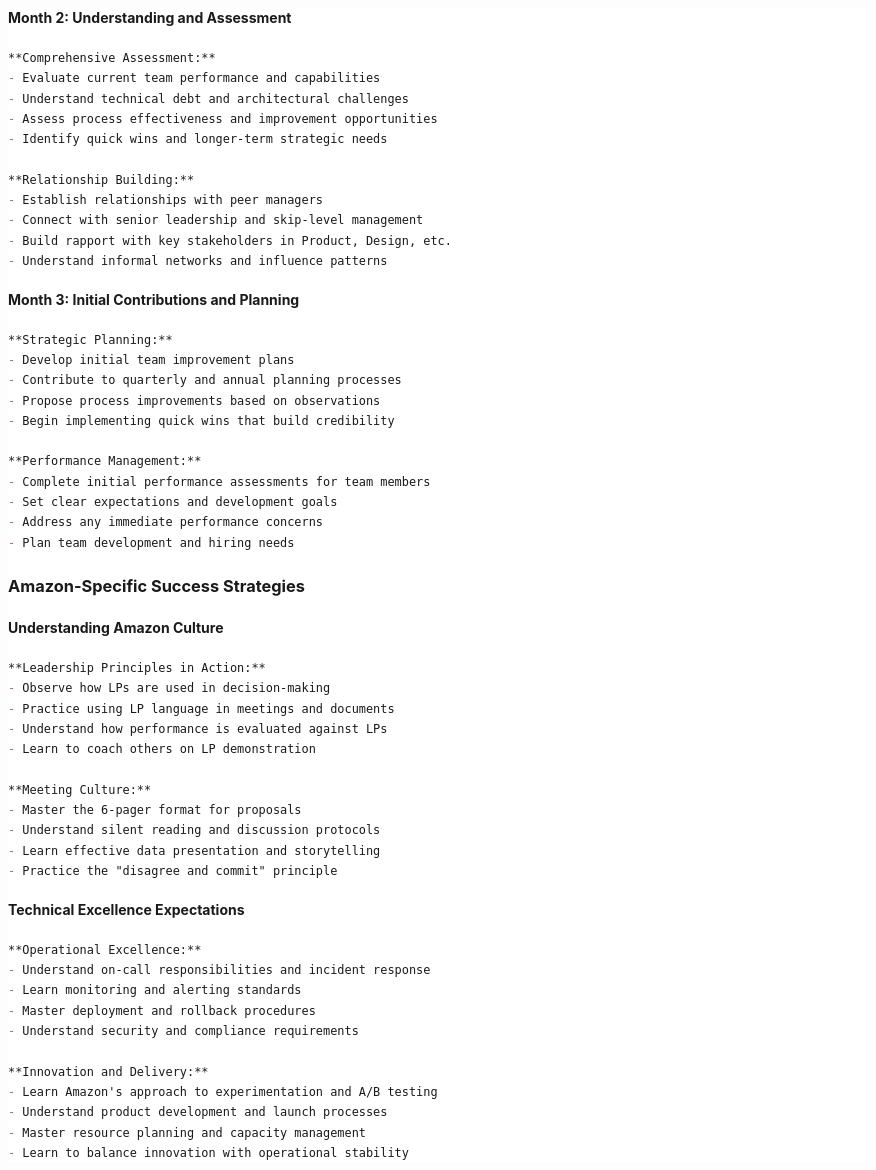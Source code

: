 #### Month 2: Understanding and Assessment
```markdown
**Comprehensive Assessment:**
- Evaluate current team performance and capabilities
- Understand technical debt and architectural challenges
- Assess process effectiveness and improvement opportunities
- Identify quick wins and longer-term strategic needs

**Relationship Building:**
- Establish relationships with peer managers
- Connect with senior leadership and skip-level management
- Build rapport with key stakeholders in Product, Design, etc.
- Understand informal networks and influence patterns
```

#### Month 3: Initial Contributions and Planning
```markdown
**Strategic Planning:**
- Develop initial team improvement plans
- Contribute to quarterly and annual planning processes
- Propose process improvements based on observations
- Begin implementing quick wins that build credibility

**Performance Management:**
- Complete initial performance assessments for team members
- Set clear expectations and development goals
- Address any immediate performance concerns
- Plan team development and hiring needs
```

### Amazon-Specific Success Strategies

#### Understanding Amazon Culture
```markdown
**Leadership Principles in Action:**
- Observe how LPs are used in decision-making
- Practice using LP language in meetings and documents
- Understand how performance is evaluated against LPs
- Learn to coach others on LP demonstration

**Meeting Culture:**
- Master the 6-pager format for proposals
- Understand silent reading and discussion protocols
- Learn effective data presentation and storytelling
- Practice the "disagree and commit" principle
```

#### Technical Excellence Expectations
```markdown
**Operational Excellence:**
- Understand on-call responsibilities and incident response
- Learn monitoring and alerting standards
- Master deployment and rollback procedures
- Understand security and compliance requirements

**Innovation and Delivery:**
- Learn Amazon's approach to experimentation and A/B testing
- Understand product development and launch processes
- Master resource planning and capacity management
- Learn to balance innovation with operational stability
```
